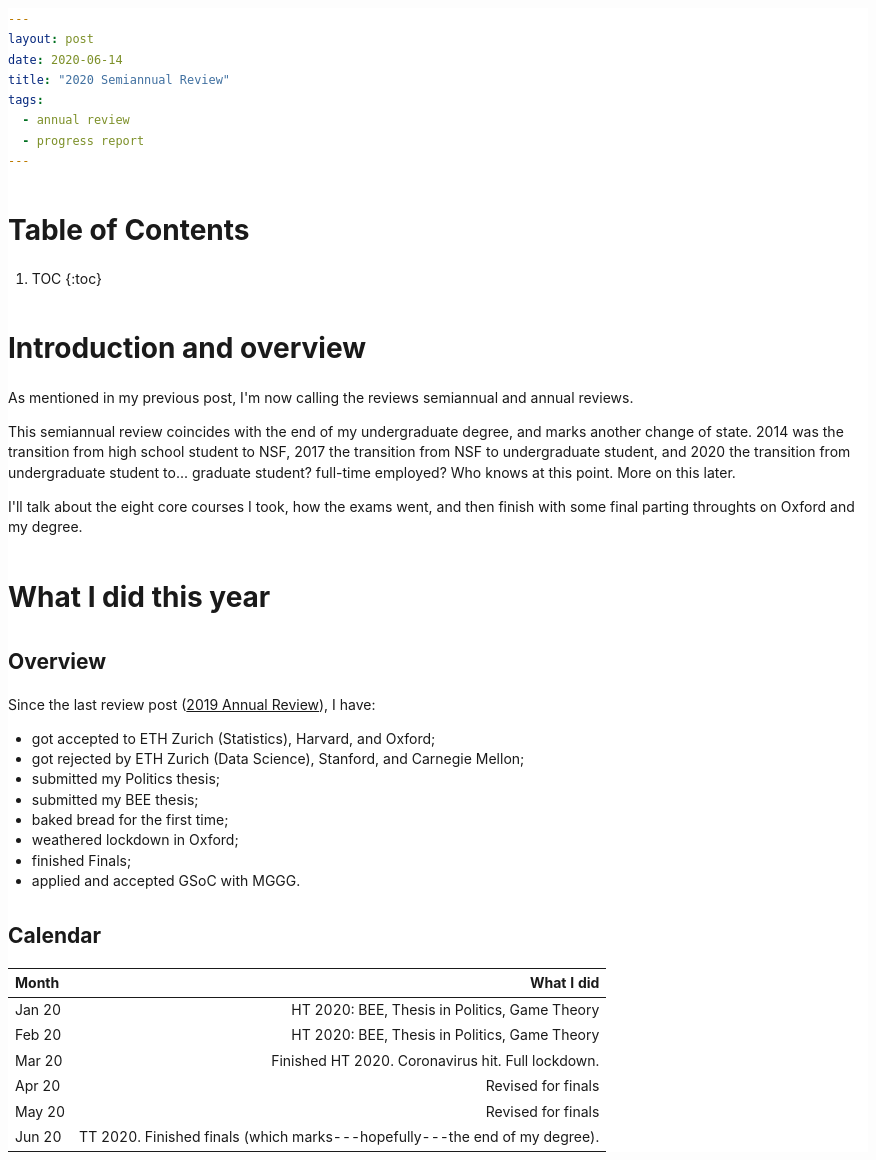 ```yaml
---
layout: post
date: 2020-06-14
title: "2020 Semiannual Review"
tags:
  - annual review
  - progress report
---
```


# Table of Contents

1. TOC
{:toc}

# Introduction and overview

As mentioned in my previous post, I'm now calling the reviews semiannual and
annual reviews.

This semiannual review coincides with the end of my undergraduate degree, and
marks another change of state. 2014 was the transition from high school student
to NSF, 2017 the transition from NSF to undergraduate student, and 2020 the
transition from undergraduate student to... graduate student? full-time
employed? Who knows at this point. More on this later.

I'll talk about the eight core courses I took, how the exams went, and then
finish with some final parting throughts on Oxford and my degree.

# What I did this year

## Overview

Since the last review post ([2019 Annual Review](/2020/01/01/2019-annual-review.html)), I have: 
 - got accepted to ETH Zurich (Statistics), Harvard, and Oxford;
 - got rejected by ETH Zurich (Data Science), Stanford, and Carnegie Mellon;
 - submitted my Politics thesis;
 - submitted my BEE thesis;
 - baked bread for the first time;
 - weathered lockdown in Oxford;
 - finished Finals;
 - applied and accepted GSoC with MGGG.

## Calendar

| Month         | What I did
|:------------- |---------------------:
| Jan 20        | HT 2020: BEE, Thesis in Politics, Game Theory
| Feb 20        | HT 2020: BEE, Thesis in Politics, Game Theory
| Mar 20        | Finished HT 2020. Coronavirus hit. Full lockdown.
| Apr 20        | Revised for finals
| May 20	| Revised for finals
| Jun 20	| TT 2020. Finished finals (which marks---hopefully---the end of my degree).
